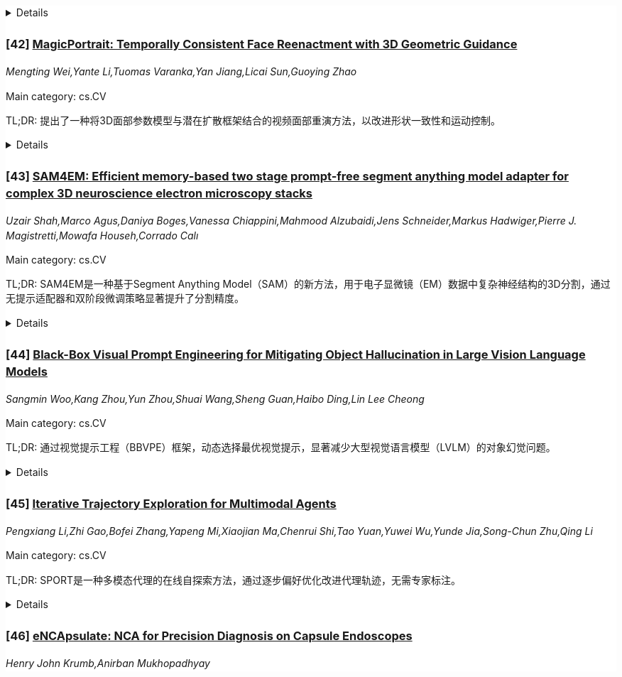 
<details><summary>Details</summary></details>


### [42] [MagicPortrait: Temporally Consistent Face Reenactment with 3D Geometric Guidance](https://arxiv.org/abs/2504.21497)
*Mengting Wei,Yante Li,Tuomas Varanka,Yan Jiang,Licai Sun,Guoying Zhao*

Main category: cs.CV

TL;DR: 提出了一种将3D面部参数模型与潜在扩散框架结合的视频面部重演方法，以改进形状一致性和运动控制。


<details><summary>Details</summary></details>


### [43] [SAM4EM: Efficient memory-based two stage prompt-free segment anything model adapter for complex 3D neuroscience electron microscopy stacks](https://arxiv.org/abs/2504.21544)
*Uzair Shah,Marco Agus,Daniya Boges,Vanessa Chiappini,Mahmood Alzubaidi,Jens Schneider,Markus Hadwiger,Pierre J. Magistretti,Mowafa Househ,Corrado Calı*

Main category: cs.CV

TL;DR: SAM4EM是一种基于Segment Anything Model（SAM）的新方法，用于电子显微镜（EM）数据中复杂神经结构的3D分割，通过无提示适配器和双阶段微调策略显著提升了分割精度。


<details><summary>Details</summary></details>


### [44] [Black-Box Visual Prompt Engineering for Mitigating Object Hallucination in Large Vision Language Models](https://arxiv.org/abs/2504.21559)
*Sangmin Woo,Kang Zhou,Yun Zhou,Shuai Wang,Sheng Guan,Haibo Ding,Lin Lee Cheong*

Main category: cs.CV

TL;DR: 通过视觉提示工程（BBVPE）框架，动态选择最优视觉提示，显著减少大型视觉语言模型（LVLM）的对象幻觉问题。


<details><summary>Details</summary></details>


### [45] [Iterative Trajectory Exploration for Multimodal Agents](https://arxiv.org/abs/2504.21561)
*Pengxiang Li,Zhi Gao,Bofei Zhang,Yapeng Mi,Xiaojian Ma,Chenrui Shi,Tao Yuan,Yuwei Wu,Yunde Jia,Song-Chun Zhu,Qing Li*

Main category: cs.CV

TL;DR: SPORT是一种多模态代理的在线自探索方法，通过逐步偏好优化改进代理轨迹，无需专家标注。


<details><summary>Details</summary></details>


### [46] [eNCApsulate: NCA for Precision Diagnosis on Capsule Endoscopes](https://arxiv.org/abs/2504.21562)
*Henry John Krumb,Anirban Mukhopadhyay*
